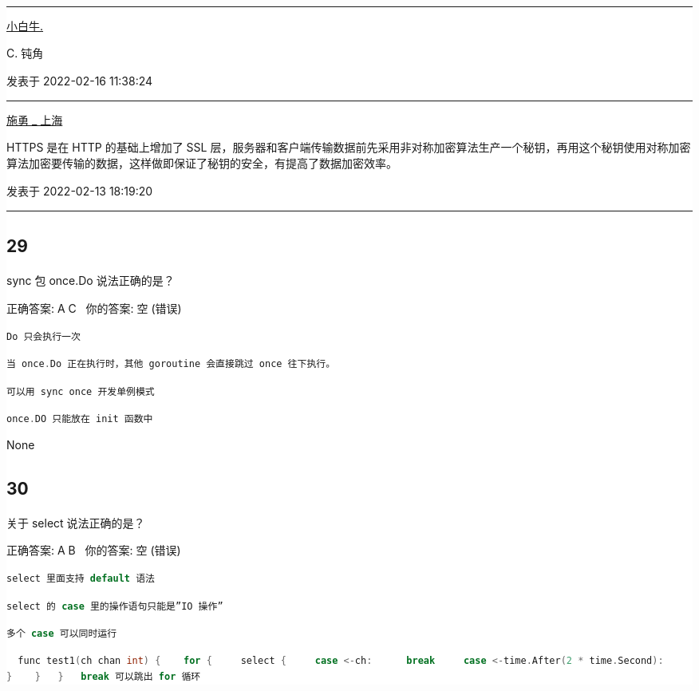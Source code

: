 * * *

[小白牛.](https://www.nowcoder.com/profile/300218217)

C. 钝角

发表于 2022-02-16 11:38:24

* * *

[施勇 _ 上海](https://www.nowcoder.com/profile/228323617)

HTTPS 是在 HTTP 的基础上增加了 SSL 层，服务器和客户端传输数据前先采用非对称加密算法生产一个秘钥，再用这个秘钥使用对称加密算法加密要传输的数据，这样做即保证了秘钥的安全，有提高了数据加密效率。

发表于 2022-02-13 18:19:20

* * *

## 29

sync 包 once.Do 说法正确的是？

正确答案: A C   你的答案: 空 (错误)

```cpp
Do 只会执行一次
```

```cpp
当 once.Do 正在执行时，其他 goroutine 会直接跳过 once 往下执行。
```

```cpp
可以用 sync once 开发单例模式
```

```cpp
once.DO 只能放在 init 函数中
```

None

## 30

关于 select 说法正确的是？

正确答案: A B   你的答案: 空 (错误)

```cpp
select 里面支持 default 语法
```

```cpp
select 的 case 里的操作语句只能是”IO 操作”
```

```cpp
多个 case 可以同时运行
```

```cpp
  func test1(ch chan int) {    for {     select {     case <-ch:      break     case <-time.After(2 * time.Second):     }    }   }   break 可以跳出 for 循环 
```
